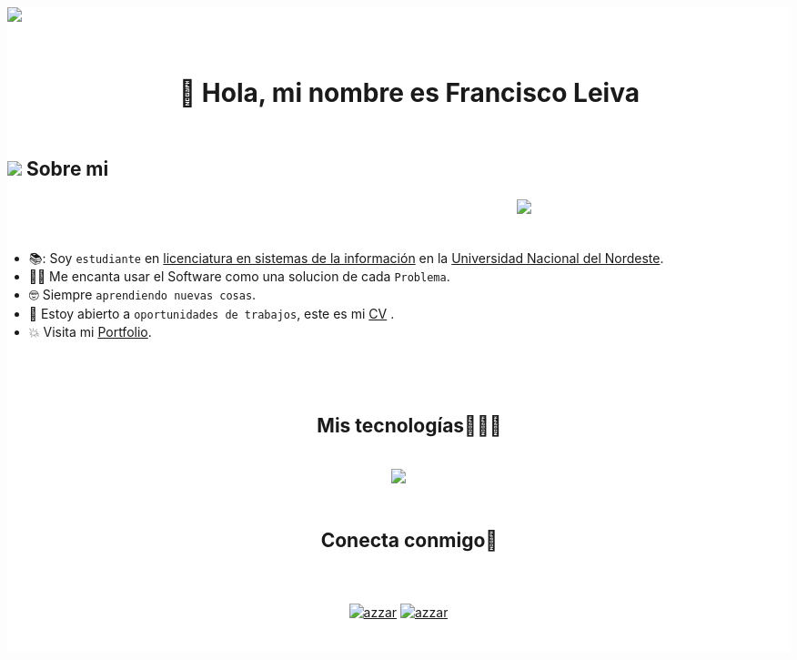 
<img src="https://user-images.githubusercontent.com/73097560/115834477-dbab4500-a447-11eb-908a-139a6edaec5c.gif">


<div id="user-content-toc">
  <ul align="center">
    <summary>
      <h1 style="display: inline-block">👋 Hola, mi nombre es Francisco Leiva</h1>
    </summary>
  </ul>
</div>



## <picture><img src = "https://github.com/7oSkaaa/7oSkaaa/blob/main/Images/about_me.gif?raw=true" width = 50px></picture> Sobre mi

<picture> <img align="right" src="https://github.com/7oSkaaa/7oSkaaa/blob/main/Images/Right_Side.gif?raw=true" width = 300px></picture>

<br><br>

- 📚: Soy `estudiante` en [licenciatura en sistemas de la información](https://exa.unne.edu.ar/r/?page_id=8390) en la [Universidad Nacional del Nordeste](https://www.unne.edu.ar/).
- :technologist: Me encanta usar el Software como una solucion de cada `Problema`.
- :nerd_face: Siempre `aprendiendo nuevas cosas`.
- :thinking: Estoy abierto a `oportunidades de trabajos`, este es mi [CV](https://drive.google.com/file/d/1aK-YHdVyJQRK5h05hHuosJ3BFeU_VTwj/view?usp=drive_link)  .
- :boom: Visita mi [Portfolio](https://drive.google.com/drive/folders/13WpbWxwt-Wou-fKrBz245MeBjjcUcDXy?usp=drive_link).
<br>


<div id="user-content-toc">
  <ul align="center">
    <summary><h2 style="display: inline-block">Mis tecnologías👨🏻‍💻</h2></summary>
  </ul>
</div>

<p align="center">
  <a href="https://skillicons.dev">
    <img src="https://skillicons.dev/icons?i=git,c,css,discord,firebase,github,html,java,react,vscode,bots,powershell,replit,wordpress&perline=7" />
  </a>
</p>


<div id="user-content-toc">
  <ul align="center">
    <summary><h2 style="display: inline-block">Conecta conmigo🤝</h2></summary>
  </ul>
</div>


<p align="center">
      <br/>
      <a href="http://www.linkedin.com/in/francisco-leiva2" target="blank"><img align="center"
         src="https://img.shields.io/badge/linkedin-%231DA1F2.svg?style=for-the-badge&logo=linkedin&logoColor=white"
         alt="azzar" height="30"/></a>
      <a href="mailto:franfaha54@gmail.com" target="blank"><img align="center"
         src="https://img.shields.io/badge/gmail-EA4335.svg?style=for-the-badge&logo=gmail&logoColor=white"
         alt="azzar" height="30"/></a>
    </p>
  <p align="center">
      <a href="https://wa.link/4wpffd" target="blank"><img align="center"